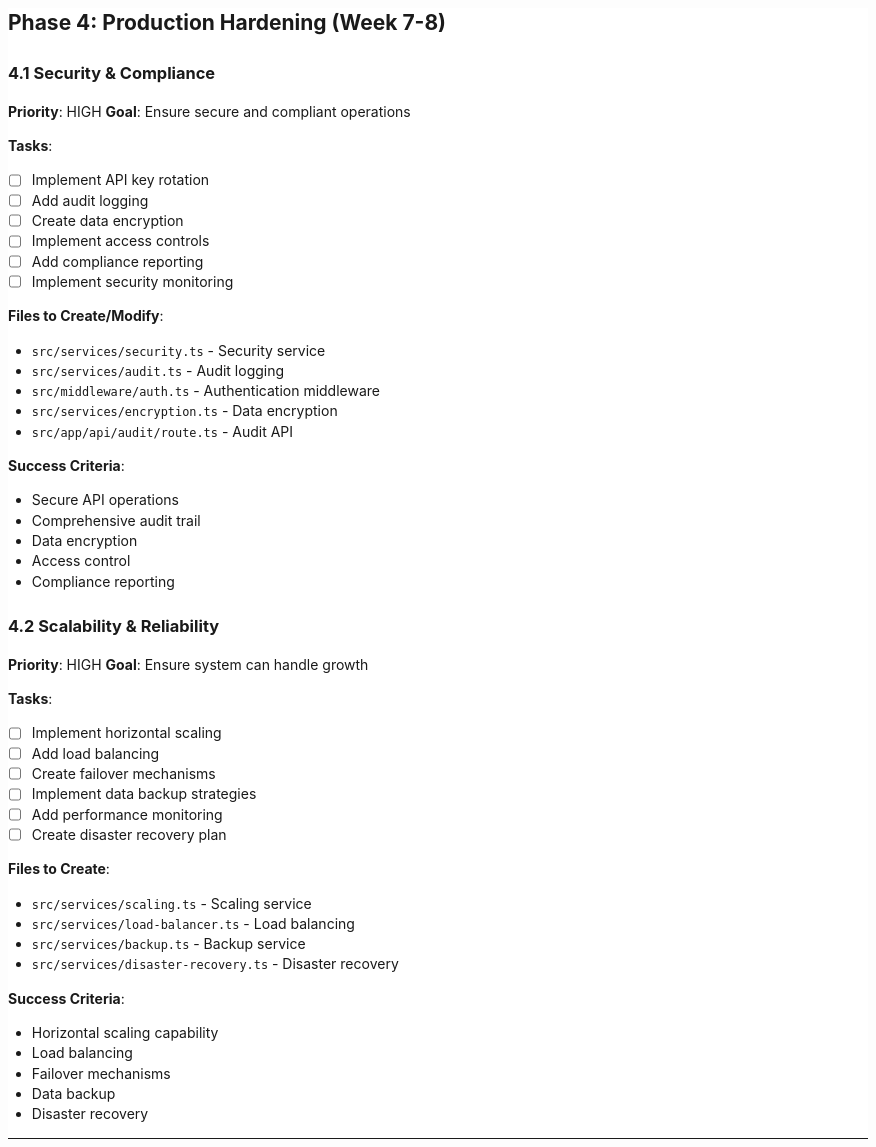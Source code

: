 
## **Phase 4: Production Hardening (Week 7-8)**

### **4.1 Security & Compliance**
**Priority**: HIGH
**Goal**: Ensure secure and compliant operations

**Tasks**:
- [ ] Implement API key rotation
- [ ] Add audit logging
- [ ] Create data encryption
- [ ] Implement access controls
- [ ] Add compliance reporting
- [ ] Implement security monitoring

**Files to Create/Modify**:
- `src/services/security.ts` - Security service
- `src/services/audit.ts` - Audit logging
- `src/middleware/auth.ts` - Authentication middleware
- `src/services/encryption.ts` - Data encryption
- `src/app/api/audit/route.ts` - Audit API

**Success Criteria**:
- Secure API operations
- Comprehensive audit trail
- Data encryption
- Access control
- Compliance reporting

### **4.2 Scalability & Reliability**
**Priority**: HIGH
**Goal**: Ensure system can handle growth

**Tasks**:
- [ ] Implement horizontal scaling
- [ ] Add load balancing
- [ ] Create failover mechanisms
- [ ] Implement data backup strategies
- [ ] Add performance monitoring
- [ ] Create disaster recovery plan

**Files to Create**:
- `src/services/scaling.ts` - Scaling service
- `src/services/load-balancer.ts` - Load balancing
- `src/services/backup.ts` - Backup service
- `src/services/disaster-recovery.ts` - Disaster recovery

**Success Criteria**:
- Horizontal scaling capability
- Load balancing
- Failover mechanisms
- Data backup
- Disaster recovery

---
